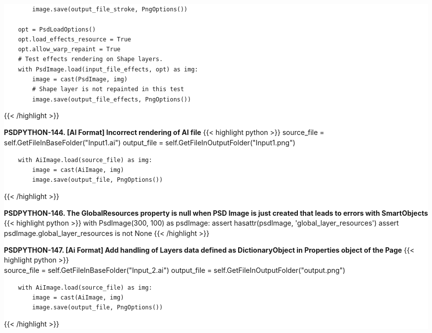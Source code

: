             image.save(output_file_stroke, PngOptions())

        opt = PsdLoadOptions()
        opt.load_effects_resource = True
        opt.allow_warp_repaint = True
        # Test effects rendering on Shape layers.
        with PsdImage.load(input_file_effects, opt) as img:
            image = cast(PsdImage, img)
            # Shape layer is not repainted in this test
            image.save(output_file_effects, PngOptions())
{{< /highlight >}}

**PSDPYTHON-144. [AI Format] Incorrect rendering of AI file**
{{< highlight python >}}
        source_file = self.GetFileInBaseFolder("Input1.ai")
        output_file = self.GetFileInOutputFolder("Input1.png")

        with AiImage.load(source_file) as img:
            image = cast(AiImage, img)
            image.save(output_file, PngOptions())
{{< /highlight >}}

**PSDPYTHON-146. The GlobalResources property is null when PSD Image is just created that leads to errors with SmartObjects**
{{< highlight python >}}
        with PsdImage(300, 100) as psdImage:
            assert hasattr(psdImage, 'global_layer_resources')
            assert psdImage.global_layer_resources is not None
{{< /highlight >}}

**PSDPYTHON-147. [Ai Format] Add handling of Layers data defined as DictionaryObject in Properties object of the Page**
{{< highlight python >}}       
        source_file = self.GetFileInBaseFolder("Input_2.ai")
        output_file = self.GetFileInOutputFolder("output.png")

        with AiImage.load(source_file) as img:
            image = cast(AiImage, img)
            image.save(output_file, PngOptions())
{{< /highlight >}}